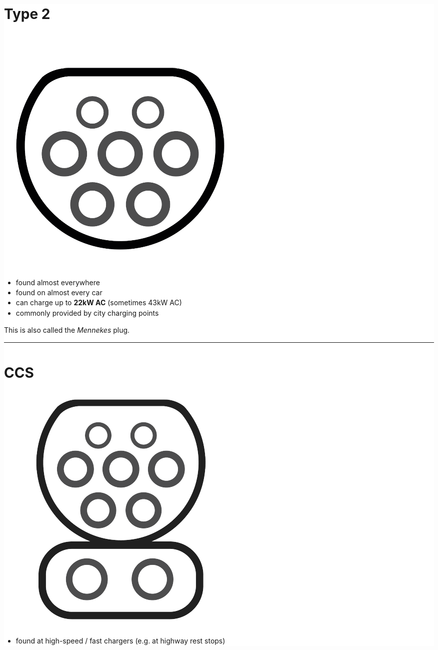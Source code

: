 # Type 2
![bg right contain](./images/type2.png)
- found almost everywhere
- found on almost every car
- can charge up to **22kW AC** (sometimes 43kW AC)
- commonly provided by city charging points

This is also called the _Mennekes_ plug.

---

# CCS
![bg right contain](./images/ccs.png)
- found at high-speed / fast chargers (e.g. at highway rest stops)